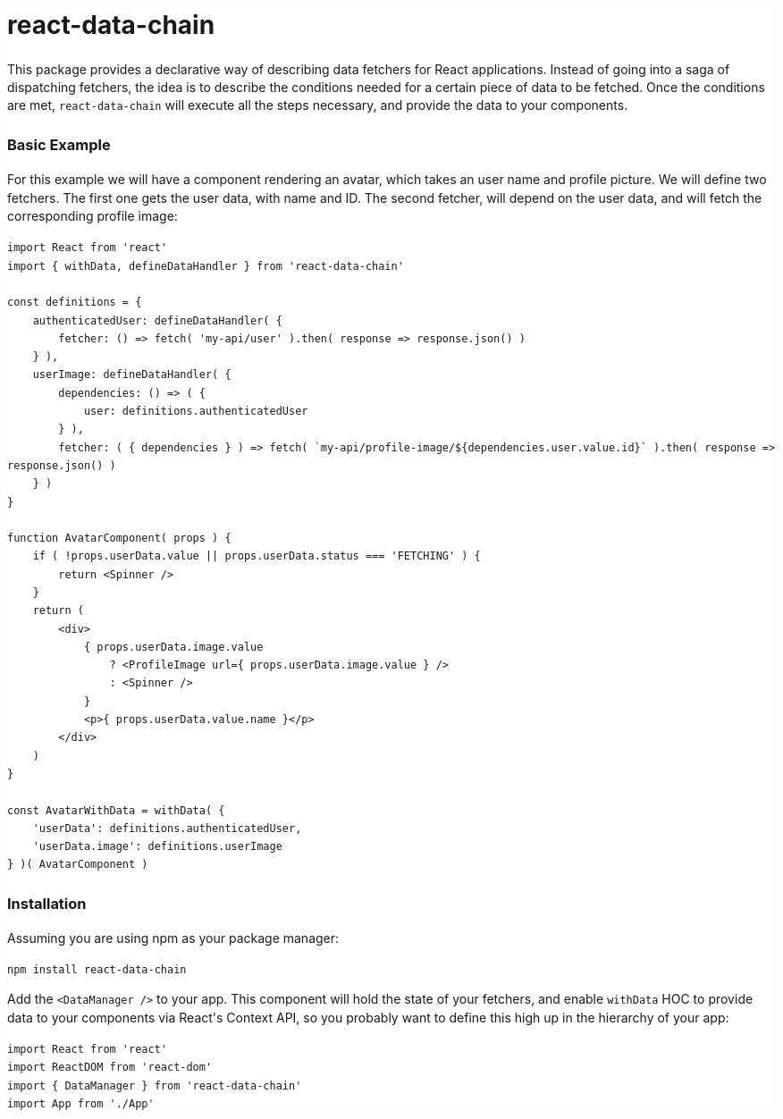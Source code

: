 # react-data-chain

This package provides a declarative way of describing data fetchers for React applications. Instead of going into a saga of dispatching fetchers, the idea is to describe the conditions needed for a certain piece of data to be fetched. Once the conditions are met, `react-data-chain` will execute all the steps necessary, and provide the data to your components.

### Basic Example
For this example we will have a component rendering an avatar, which takes an user name and profile picture. We will define two fetchers. The first one gets the user data, with name and ID. The second fetcher, will depend on the user data, and will fetch the corresponding profile image:
```
import React from 'react'
import { withData, defineDataHandler } from 'react-data-chain'

const definitions = {
    authenticatedUser: defineDataHandler( {
        fetcher: () => fetch( 'my-api/user' ).then( response => response.json() )
    } ),
    userImage: defineDataHandler( {
        dependencies: () => ( {
            user: definitions.authenticatedUser
        } ),
        fetcher: ( { dependencies } ) => fetch( `my-api/profile-image/${dependencies.user.value.id}` ).then( response => response.json() )
    } )
}

function AvatarComponent( props ) {
    if ( !props.userData.value || props.userData.status === 'FETCHING' ) {
        return <Spinner />
    }
    return (
        <div>
            { props.userData.image.value
                ? <ProfileImage url={ props.userData.image.value } />
                : <Spinner />
            }
            <p>{ props.userData.value.name }</p>
        </div>
    )
}

const AvatarWithData = withData( {
    'userData': definitions.authenticatedUser,
    'userData.image': definitions.userImage
} )( AvatarComponent )
```
### Installation
Assuming you are using npm as your package manager:
```
npm install react-data-chain
```
Add the `<DataManager />` to your app. This component will hold the state of your fetchers, and enable `withData` HOC to provide data to your components via React's Context API, so you probably want to define this high up in the hierarchy of your app:
```
import React from 'react'
import ReactDOM from 'react-dom'
import { DataManager } from 'react-data-chain'
import App from './App'

```